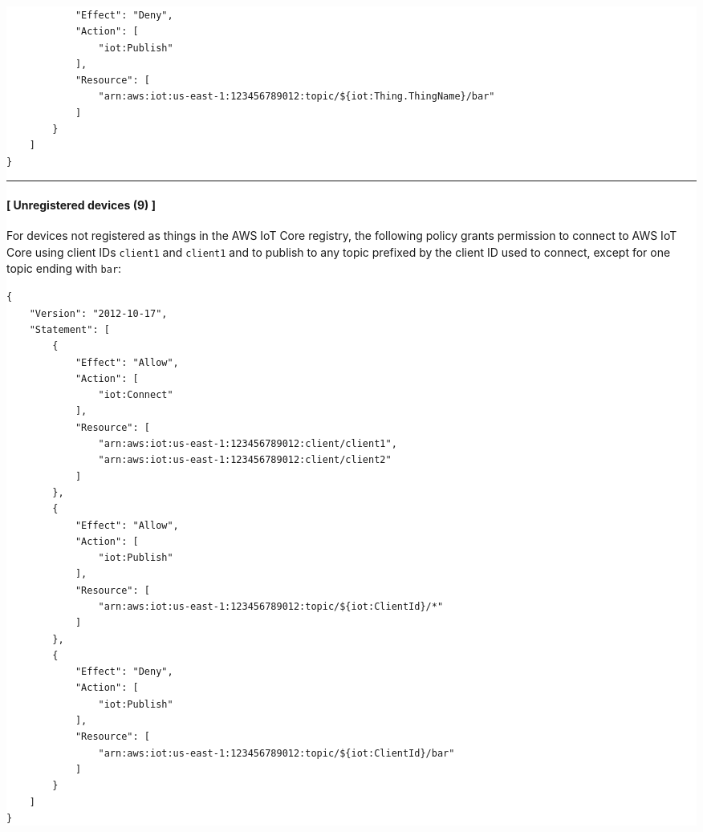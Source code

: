 ```
            "Effect": "Deny",
            "Action": [
                "iot:Publish"
            ],
            "Resource": [
                "arn:aws:iot:us-east-1:123456789012:topic/${iot:Thing.ThingName}/bar"
            ]
        }
    ]
}
```

------
#### [ Unregistered devices \(9\) ]

For devices not registered as things in the AWS IoT Core registry, the following policy grants permission to connect to AWS IoT Core using client IDs `client1` and `client1` and to publish to any topic prefixed by the client ID used to connect, except for one topic ending with `bar`:

```
{
    "Version": "2012-10-17",
    "Statement": [
        {
            "Effect": "Allow",
            "Action": [
                "iot:Connect"
            ],
            "Resource": [
                "arn:aws:iot:us-east-1:123456789012:client/client1",
                "arn:aws:iot:us-east-1:123456789012:client/client2"
            ]
        },
        {
            "Effect": "Allow",
            "Action": [
                "iot:Publish"
            ],
            "Resource": [
                "arn:aws:iot:us-east-1:123456789012:topic/${iot:ClientId}/*"
            ]
        },
        {
            "Effect": "Deny",
            "Action": [
                "iot:Publish"
            ],
            "Resource": [
                "arn:aws:iot:us-east-1:123456789012:topic/${iot:ClientId}/bar"
            ]
        }
    ]
}
```
